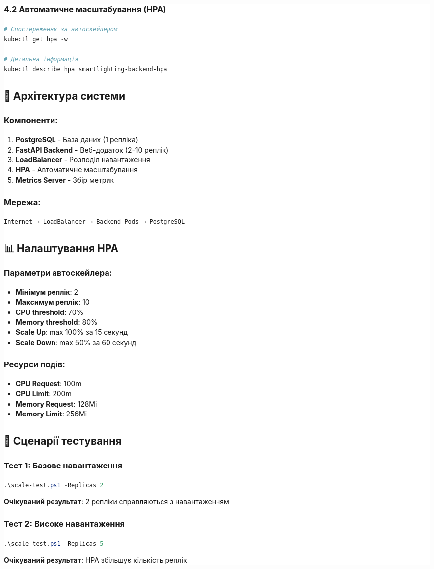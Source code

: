### 4.2 Автоматичне масштабування (HPA)
```powershell
# Спостереження за автоскейлером
kubectl get hpa -w

# Детальна інформація
kubectl describe hpa smartlighting-backend-hpa
```

## 🔧 Архітектура системи

### Компоненти:
1. **PostgreSQL** - База даних (1 репліка)
2. **FastAPI Backend** - Веб-додаток (2-10 реплік)
3. **LoadBalancer** - Розподіл навантаження
4. **HPA** - Автоматичне масштабування
5. **Metrics Server** - Збір метрик

### Мережа:
```
Internet → LoadBalancer → Backend Pods → PostgreSQL
```

## 📊 Налаштування HPA

### Параметри автоскейлера:
- **Мінімум реплік**: 2
- **Максимум реплік**: 10
- **CPU threshold**: 70%
- **Memory threshold**: 80%
- **Scale Up**: max 100% за 15 секунд
- **Scale Down**: max 50% за 60 секунд

### Ресурси подів:
- **CPU Request**: 100m
- **CPU Limit**: 200m
- **Memory Request**: 128Mi
- **Memory Limit**: 256Mi

## 🧪 Сценарії тестування

### Тест 1: Базове навантаження
```powershell
.\scale-test.ps1 -Replicas 2
```
**Очікуваний результат**: 2 репліки справляються з навантаженням

### Тест 2: Високе навантаження
```powershell
.\scale-test.ps1 -Replicas 5
```
**Очікуваний результат**: HPA збільшує кількість реплік

